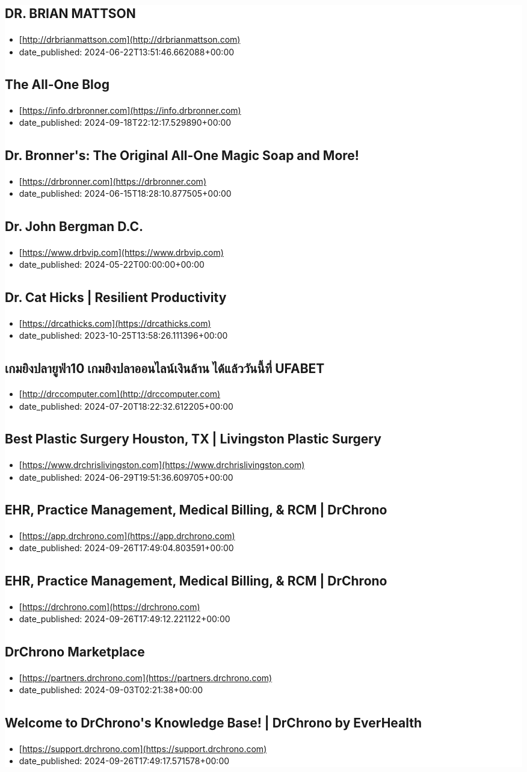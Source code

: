  ## DR. BRIAN MATTSON
 - [http://drbrianmattson.com](http://drbrianmattson.com)
 - date_published: 2024-06-22T13:51:46.662088+00:00

 ## The All-One Blog
 - [https://info.drbronner.com](https://info.drbronner.com)
 - date_published: 2024-09-18T22:12:17.529890+00:00

 ## Dr. Bronner's: The Original All-One Magic Soap and More!
 - [https://drbronner.com](https://drbronner.com)
 - date_published: 2024-06-15T18:28:10.877505+00:00

 ## Dr. John Bergman D.C.
 - [https://www.drbvip.com](https://www.drbvip.com)
 - date_published: 2024-05-22T00:00:00+00:00

 ## Dr. Cat Hicks | Resilient Productivity
 - [https://drcathicks.com](https://drcathicks.com)
 - date_published: 2023-10-25T13:58:26.111396+00:00

 ## เกมยิงปลายูฟ่า10 เกมยิงปลาออนไลน์เงินล้าน ได้แล้ววันนี้ที่ UFABET
 - [http://drccomputer.com](http://drccomputer.com)
 - date_published: 2024-07-20T18:22:32.612205+00:00

 ## Best Plastic Surgery Houston, TX | Livingston Plastic Surgery
 - [https://www.drchrislivingston.com](https://www.drchrislivingston.com)
 - date_published: 2024-06-29T19:51:36.609705+00:00

 ## EHR, Practice Management, Medical Billing, & RCM | DrChrono
 - [https://app.drchrono.com](https://app.drchrono.com)
 - date_published: 2024-09-26T17:49:04.803591+00:00

 ## EHR, Practice Management, Medical Billing, & RCM | DrChrono
 - [https://drchrono.com](https://drchrono.com)
 - date_published: 2024-09-26T17:49:12.221122+00:00

 ## DrChrono Marketplace
 - [https://partners.drchrono.com](https://partners.drchrono.com)
 - date_published: 2024-09-03T02:21:38+00:00

 ## Welcome to DrChrono's Knowledge Base! | DrChrono by EverHealth
 - [https://support.drchrono.com](https://support.drchrono.com)
 - date_published: 2024-09-26T17:49:17.571578+00:00
